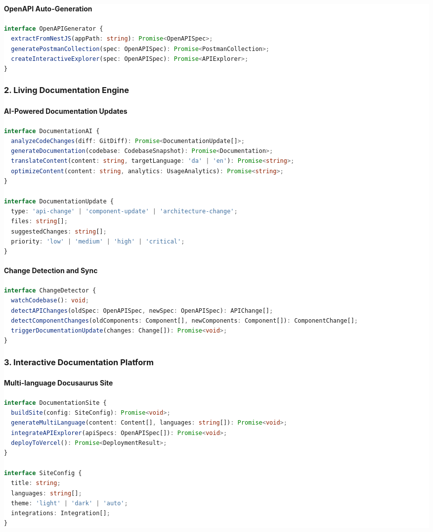#### OpenAPI Auto-Generation
```typescript
interface OpenAPIGenerator {
  extractFromNestJS(appPath: string): Promise<OpenAPISpec>;
  generatePostmanCollection(spec: OpenAPISpec): Promise<PostmanCollection>;
  createInteractiveExplorer(spec: OpenAPISpec): Promise<APIExplorer>;
}
```

### 2. Living Documentation Engine

#### AI-Powered Documentation Updates
```typescript
interface DocumentationAI {
  analyzeCodeChanges(diff: GitDiff): Promise<DocumentationUpdate[]>;
  generateDocumentation(codebase: CodebaseSnapshot): Promise<Documentation>;
  translateContent(content: string, targetLanguage: 'da' | 'en'): Promise<string>;
  optimizeContent(content: string, analytics: UsageAnalytics): Promise<string>;
}

interface DocumentationUpdate {
  type: 'api-change' | 'component-update' | 'architecture-change';
  files: string[];
  suggestedChanges: string[];
  priority: 'low' | 'medium' | 'high' | 'critical';
}
```

#### Change Detection and Sync
```typescript
interface ChangeDetector {
  watchCodebase(): void;
  detectAPIChanges(oldSpec: OpenAPISpec, newSpec: OpenAPISpec): APIChange[];
  detectComponentChanges(oldComponents: Component[], newComponents: Component[]): ComponentChange[];
  triggerDocumentationUpdate(changes: Change[]): Promise<void>;
}
```

### 3. Interactive Documentation Platform

#### Multi-language Docusaurus Site
```typescript
interface DocumentationSite {
  buildSite(config: SiteConfig): Promise<void>;
  generateMultiLanguage(content: Content[], languages: string[]): Promise<void>;
  integrateAPIExplorer(apiSpecs: OpenAPISpec[]): Promise<void>;
  deployToVercel(): Promise<DeploymentResult>;
}

interface SiteConfig {
  title: string;
  languages: string[];
  theme: 'light' | 'dark' | 'auto';
  integrations: Integration[];
}
```
